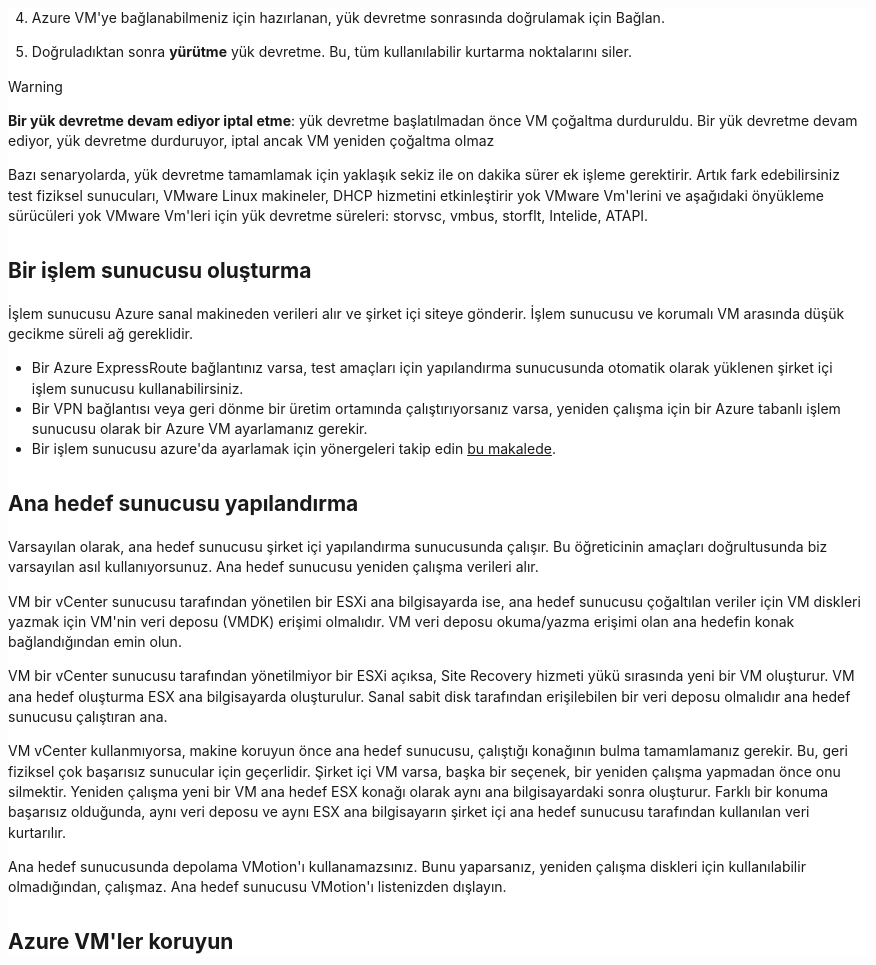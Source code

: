 4. Azure VM'ye bağlanabilmeniz için hazırlanan, yük devretme sonrasında doğrulamak için Bağlan.

5. Doğruladıktan sonra **yürütme** yük devretme. Bu, tüm kullanılabilir kurtarma noktalarını siler.

> [!WARNING]
> **Bir yük devretme devam ediyor iptal etme**: yük devretme başlatılmadan önce VM çoğaltma durduruldu.
> Bir yük devretme devam ediyor, yük devretme durduruyor, iptal ancak VM yeniden çoğaltma olmaz

Bazı senaryolarda, yük devretme tamamlamak için yaklaşık sekiz ile on dakika sürer ek işleme gerektirir. Artık fark edebilirsiniz test fiziksel sunucuları, VMware Linux makineler, DHCP hizmetini etkinleştirir yok VMware Vm'lerini ve aşağıdaki önyükleme sürücüleri yok VMware Vm'leri için yük devretme süreleri: storvsc, vmbus, storflt, Intelide, ATAPI.

## <a name="create-a-process-server-in-azure"></a>Bir işlem sunucusu oluşturma

İşlem sunucusu Azure sanal makineden verileri alır ve şirket içi siteye gönderir. İşlem sunucusu ve korumalı VM arasında düşük gecikme süreli ağ gereklidir.

- Bir Azure ExpressRoute bağlantınız varsa, test amaçları için yapılandırma sunucusunda otomatik olarak yüklenen şirket içi işlem sunucusu kullanabilirsiniz.
- Bir VPN bağlantısı veya geri dönme bir üretim ortamında çalıştırıyorsanız varsa, yeniden çalışma için bir Azure tabanlı işlem sunucusu olarak bir Azure VM ayarlamanız gerekir.
- Bir işlem sunucusu azure'da ayarlamak için yönergeleri takip edin [bu makalede](site-recovery-vmware-setup-azure-ps-resource-manager.md).

## <a name="configure-the-master-target-server"></a>Ana hedef sunucusu yapılandırma

Varsayılan olarak, ana hedef sunucusu şirket içi yapılandırma sunucusunda çalışır. Bu öğreticinin amaçları doğrultusunda biz varsayılan asıl kullanıyorsunuz. Ana hedef sunucusu yeniden çalışma verileri alır.

VM bir vCenter sunucusu tarafından yönetilen bir ESXi ana bilgisayarda ise, ana hedef sunucusu çoğaltılan veriler için VM diskleri yazmak için VM'nin veri deposu (VMDK) erişimi olmalıdır. VM veri deposu okuma/yazma erişimi olan ana hedefin konak bağlandığından emin olun.

VM bir vCenter sunucusu tarafından yönetilmiyor bir ESXi açıksa, Site Recovery hizmeti yükü sırasında yeni bir VM oluşturur. VM ana hedef oluşturma ESX ana bilgisayarda oluşturulur.
Sanal sabit disk tarafından erişilebilen bir veri deposu olmalıdır ana hedef sunucusu çalıştıran ana.

VM vCenter kullanmıyorsa, makine koruyun önce ana hedef sunucusu, çalıştığı konağının bulma tamamlamanız gerekir. Bu, geri fiziksel çok başarısız sunucular için geçerlidir. Şirket içi VM varsa, başka bir seçenek, bir yeniden çalışma yapmadan önce onu silmektir. Yeniden çalışma yeni bir VM ana hedef ESX konağı olarak aynı ana bilgisayardaki sonra oluşturur. Farklı bir konuma başarısız olduğunda, aynı veri deposu ve aynı ESX ana bilgisayarın şirket içi ana hedef sunucusu tarafından kullanılan veri kurtarılır.

Ana hedef sunucusunda depolama VMotion'ı kullanamazsınız. Bunu yaparsanız, yeniden çalışma diskleri için kullanılabilir olmadığından, çalışmaz. Ana hedef sunucusu VMotion'ı listenizden dışlayın.

## <a name="reprotect-azure-vms"></a>Azure VM'ler koruyun
